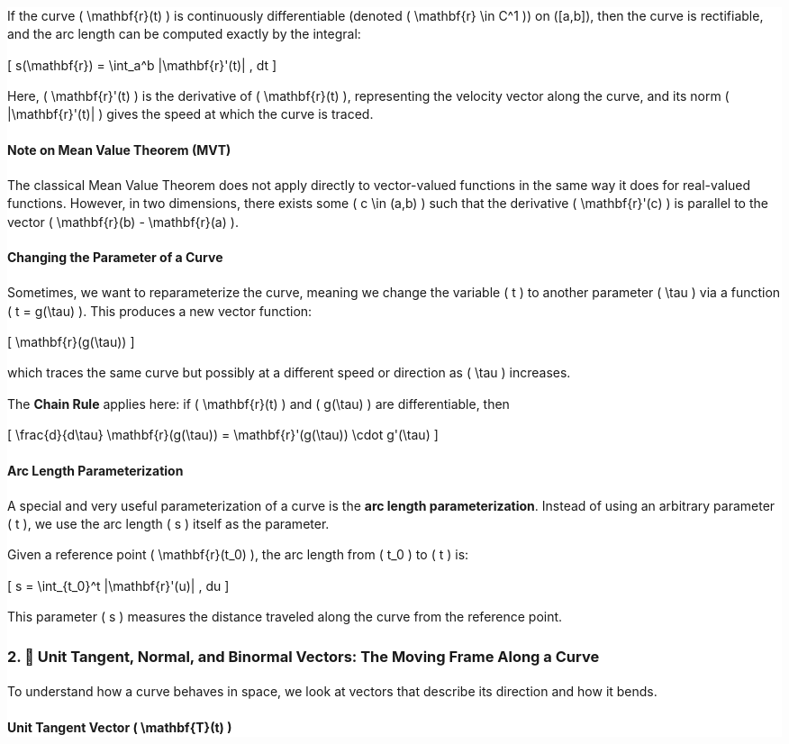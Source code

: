 If the curve \( \mathbf{r}(t) \) is continuously differentiable (denoted \( \mathbf{r} \in C^1 \)) on \([a,b]\), then the curve is rectifiable, and the arc length can be computed exactly by the integral:

\[
s(\mathbf{r}) = \int_a^b \|\mathbf{r}'(t)\| \, dt
\]

Here, \( \mathbf{r}'(t) \) is the derivative of \( \mathbf{r}(t) \), representing the velocity vector along the curve, and its norm \( \|\mathbf{r}'(t)\| \) gives the speed at which the curve is traced.

#### Note on Mean Value Theorem (MVT)

The classical Mean Value Theorem does not apply directly to vector-valued functions in the same way it does for real-valued functions. However, in two dimensions, there exists some \( c \in (a,b) \) such that the derivative \( \mathbf{r}'(c) \) is parallel to the vector \( \mathbf{r}(b) - \mathbf{r}(a) \).

#### Changing the Parameter of a Curve

Sometimes, we want to reparameterize the curve, meaning we change the variable \( t \) to another parameter \( \tau \) via a function \( t = g(\tau) \). This produces a new vector function:

\[
\mathbf{r}(g(\tau))
\]

which traces the same curve but possibly at a different speed or direction as \( \tau \) increases.

The **Chain Rule** applies here: if \( \mathbf{r}(t) \) and \( g(\tau) \) are differentiable, then

\[
\frac{d}{d\tau} \mathbf{r}(g(\tau)) = \mathbf{r}'(g(\tau)) \cdot g'(\tau)
\]

#### Arc Length Parameterization

A special and very useful parameterization of a curve is the **arc length parameterization**. Instead of using an arbitrary parameter \( t \), we use the arc length \( s \) itself as the parameter.

Given a reference point \( \mathbf{r}(t_0) \), the arc length from \( t_0 \) to \( t \) is:

\[
s = \int_{t_0}^t \|\mathbf{r}'(u)\| \, du
\]

This parameter \( s \) measures the distance traveled along the curve from the reference point.



### 2. 🧭 Unit Tangent, Normal, and Binormal Vectors: The Moving Frame Along a Curve

To understand how a curve behaves in space, we look at vectors that describe its direction and how it bends.

#### Unit Tangent Vector \( \mathbf{T}(t) \)

